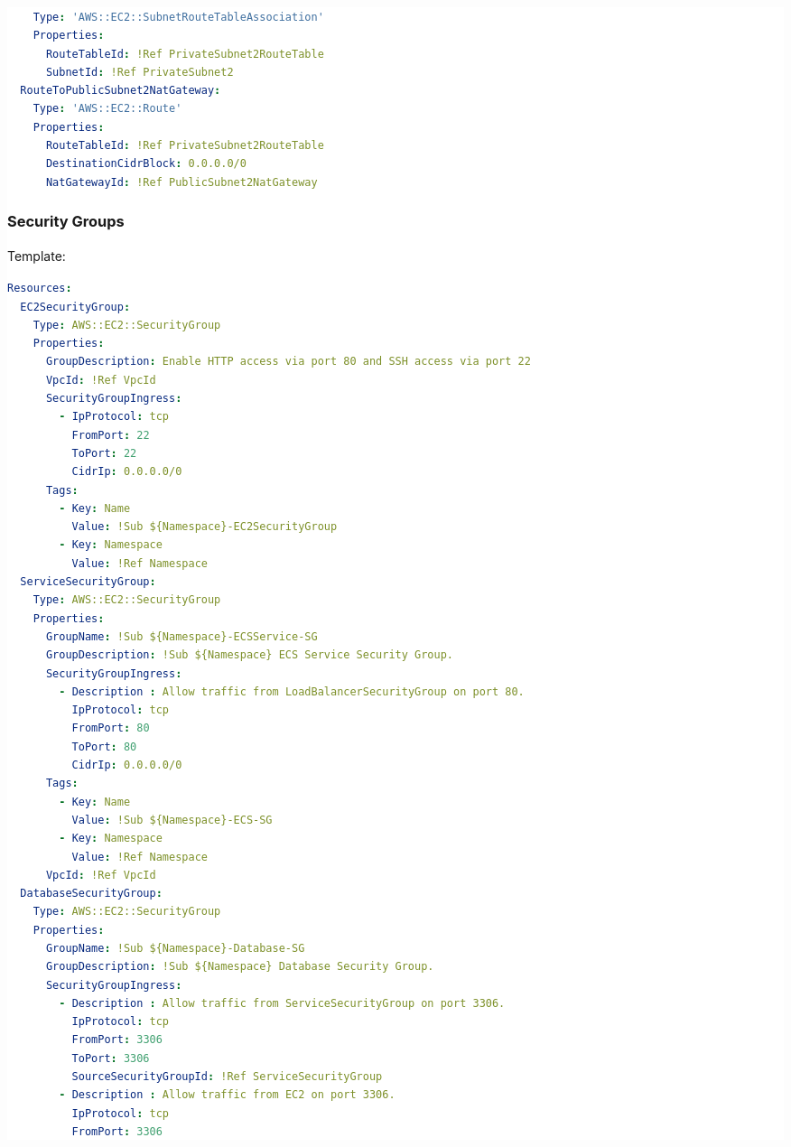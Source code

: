 ```yaml
    Type: 'AWS::EC2::SubnetRouteTableAssociation'
    Properties:
      RouteTableId: !Ref PrivateSubnet2RouteTable
      SubnetId: !Ref PrivateSubnet2
  RouteToPublicSubnet2NatGateway:
    Type: 'AWS::EC2::Route'
    Properties:
      RouteTableId: !Ref PrivateSubnet2RouteTable
      DestinationCidrBlock: 0.0.0.0/0
      NatGatewayId: !Ref PublicSubnet2NatGateway
```

### Security Groups

Template:

```yaml
Resources:
  EC2SecurityGroup:
    Type: AWS::EC2::SecurityGroup
    Properties:
      GroupDescription: Enable HTTP access via port 80 and SSH access via port 22
      VpcId: !Ref VpcId
      SecurityGroupIngress:
        - IpProtocol: tcp
          FromPort: 22
          ToPort: 22
          CidrIp: 0.0.0.0/0
      Tags:
        - Key: Name
          Value: !Sub ${Namespace}-EC2SecurityGroup
        - Key: Namespace
          Value: !Ref Namespace  
  ServiceSecurityGroup:
    Type: AWS::EC2::SecurityGroup
    Properties:
      GroupName: !Sub ${Namespace}-ECSService-SG
      GroupDescription: !Sub ${Namespace} ECS Service Security Group.
      SecurityGroupIngress:
        - Description : Allow traffic from LoadBalancerSecurityGroup on port 80.
          IpProtocol: tcp
          FromPort: 80
          ToPort: 80
          CidrIp: 0.0.0.0/0
      Tags:
        - Key: Name
          Value: !Sub ${Namespace}-ECS-SG
        - Key: Namespace
          Value: !Ref Namespace  
      VpcId: !Ref VpcId
  DatabaseSecurityGroup:
    Type: AWS::EC2::SecurityGroup
    Properties:
      GroupName: !Sub ${Namespace}-Database-SG
      GroupDescription: !Sub ${Namespace} Database Security Group.
      SecurityGroupIngress:
        - Description : Allow traffic from ServiceSecurityGroup on port 3306.
          IpProtocol: tcp
          FromPort: 3306
          ToPort: 3306
          SourceSecurityGroupId: !Ref ServiceSecurityGroup
        - Description : Allow traffic from EC2 on port 3306.
          IpProtocol: tcp
          FromPort: 3306
```